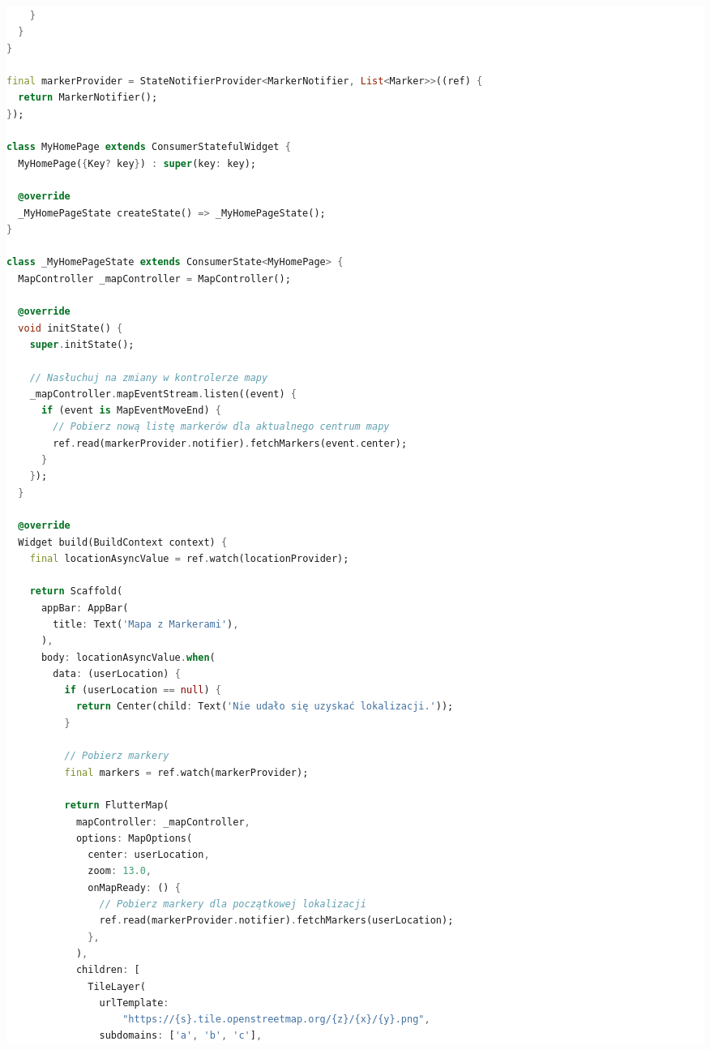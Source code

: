 ```dart
    }
  }
}

final markerProvider = StateNotifierProvider<MarkerNotifier, List<Marker>>((ref) {
  return MarkerNotifier();
});

class MyHomePage extends ConsumerStatefulWidget {
  MyHomePage({Key? key}) : super(key: key);

  @override
  _MyHomePageState createState() => _MyHomePageState();
}

class _MyHomePageState extends ConsumerState<MyHomePage> {
  MapController _mapController = MapController();

  @override
  void initState() {
    super.initState();

    // Nasłuchuj na zmiany w kontrolerze mapy
    _mapController.mapEventStream.listen((event) {
      if (event is MapEventMoveEnd) {
        // Pobierz nową listę markerów dla aktualnego centrum mapy
        ref.read(markerProvider.notifier).fetchMarkers(event.center);
      }
    });
  }

  @override
  Widget build(BuildContext context) {
    final locationAsyncValue = ref.watch(locationProvider);

    return Scaffold(
      appBar: AppBar(
        title: Text('Mapa z Markerami'),
      ),
      body: locationAsyncValue.when(
        data: (userLocation) {
          if (userLocation == null) {
            return Center(child: Text('Nie udało się uzyskać lokalizacji.'));
          }

          // Pobierz markery
          final markers = ref.watch(markerProvider);

          return FlutterMap(
            mapController: _mapController,
            options: MapOptions(
              center: userLocation,
              zoom: 13.0,
              onMapReady: () {
                // Pobierz markery dla początkowej lokalizacji
                ref.read(markerProvider.notifier).fetchMarkers(userLocation);
              },
            ),
            children: [
              TileLayer(
                urlTemplate:
                    "https://{s}.tile.openstreetmap.org/{z}/{x}/{y}.png",
                subdomains: ['a', 'b', 'c'],
```